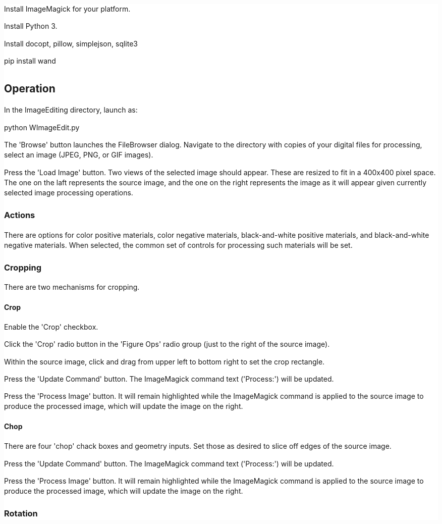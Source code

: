 Install ImageMagick for your platform.

Install Python 3.

Install docopt, pillow, simplejson, sqlite3

pip install wand


## Operation

In the ImageEditing directory, launch as:

  python WImageEdit.py

The 'Browse' button launches the FileBrowser dialog. Navigate to the directory with copies of your digital files for processing, select an image (JPEG, PNG, or GIF images).

Press the 'Load Image' button. Two views of the selected image should appear. These are resized to fit in a 400x400 pixel space. The one on the laft represents the source image, and the one on the right represents the image as it will appear given currently selected image processing operations.

### Actions

There are options for color positive materials, color negative materials, black-and-white positive materials,
and black-and-white negative materials. When selected, the common set of controls for processing such
materials will be set.

### Cropping

There are two mechanisms for cropping.

#### Crop

Enable the 'Crop' checkbox.

Click the 'Crop' radio button in the 'Figure Ops' radio group (just to the right of the source image).

Within the source image, click and drag from upper left to bottom right to set the crop rectangle.

Press the 'Update Command' button. The ImageMagick command text ('Process:') will be updated.

Press the 'Process Image' button. It will remain highlighted while the ImageMagick command is applied to the source image to produce the processed image, which will update the image on the right.

#### Chop

There are four 'chop' chack boxes and geometry inputs. Set those as desired to slice off edges of the source image.

Press the 'Update Command' button. The ImageMagick command text ('Process:') will be updated.

Press the 'Process Image' button. It will remain highlighted while the ImageMagick command is applied to the source image to produce the processed image, which will update the image on the right.

### Rotation
